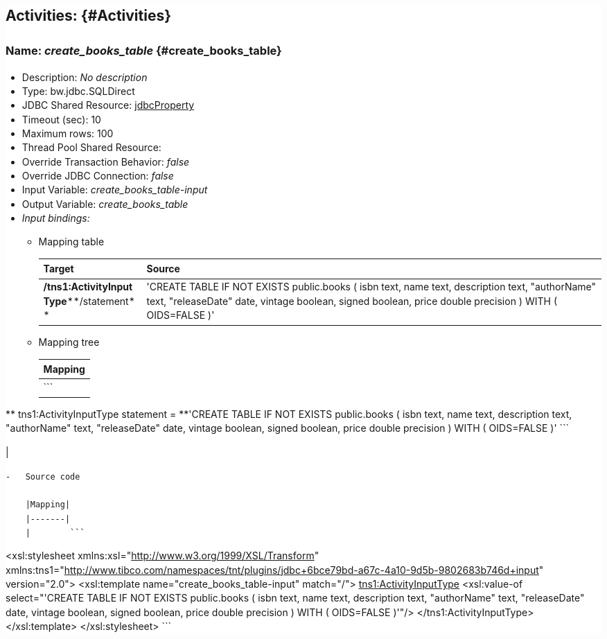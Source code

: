 ## Activities: {#Activities}

### Name: ***create\_books\_table*** {#create_books_table}

-   Description: *No description*
-   Type: bw.jdbc.SQLDirect
-   JDBC Shared Resource: [jdbcProperty](../../../../../../../Resources/tibco/bwce/sample/binding/rest/BookStore/JDBCConnectionResource.jdbcResource.md)
-   Timeout \(sec\): 10
-   Maximum rows: 100
-   Thread Pool Shared Resource:
-   Override Transaction Behavior: *false*
-   Override JDBC Connection: *false*
-   Input Variable: *create\_books\_table-input*
-   Output Variable: *create\_books\_table*
-   *Input bindings:*
    -   Mapping table

        |Target|Source|
        |------|------|
        |**/tns1:ActivityInputType****/statement**|'CREATE TABLE IF NOT EXISTS public.books \( isbn text, name text, description text, "authorName" text, "releaseDate" date, vintage boolean, signed boolean, price double precision \) WITH \( OIDS=FALSE \)'|

    -   Mapping tree

        |Mapping|
        |-------|
        |        ```
**
        tns1:ActivityInputType
            statement = **'CREATE TABLE IF NOT EXISTS public.books (&#xA;  isbn text,&#xA;  name text,&#xA;  description text,&#xA;  &quot;authorName&quot; text,&#xA;  &quot;releaseDate&quot; date,&#xA;  vintage boolean,&#xA;  signed boolean,&#xA;  price double precision&#xA;)&#xA;WITH (&#xA;  OIDS=FALSE&#xA;)'
        ```

|

    -   Source code

        |Mapping|
        |-------|
        |        ```
<?xml version="1.0" encoding="UTF-8"?>
<xsl:stylesheet xmlns:xsl="http://www.w3.org/1999/XSL/Transform" xmlns:tns1="http://www.tibco.com/namespaces/tnt/plugins/jdbc+6bce79bd-a67c-4a10-9d5b-9802683b746d+input" version="2.0">
    <xsl:template name="create_books_table-input" match="/">
        <tns1:ActivityInputType>
            <statement>
                <xsl:value-of select="'CREATE TABLE IF NOT EXISTS public.books (&#xA;  isbn text,&#xA;  name text,&#xA;  description text,&#xA;  &quot;authorName&quot; text,&#xA;  &quot;releaseDate&quot; date,&#xA;  vintage boolean,&#xA;  signed boolean,&#xA;  price double precision&#xA;)&#xA;WITH (&#xA;  OIDS=FALSE&#xA;)'"/>
            </statement>
        </tns1:ActivityInputType>
    </xsl:template>
</xsl:stylesheet>
        ```
